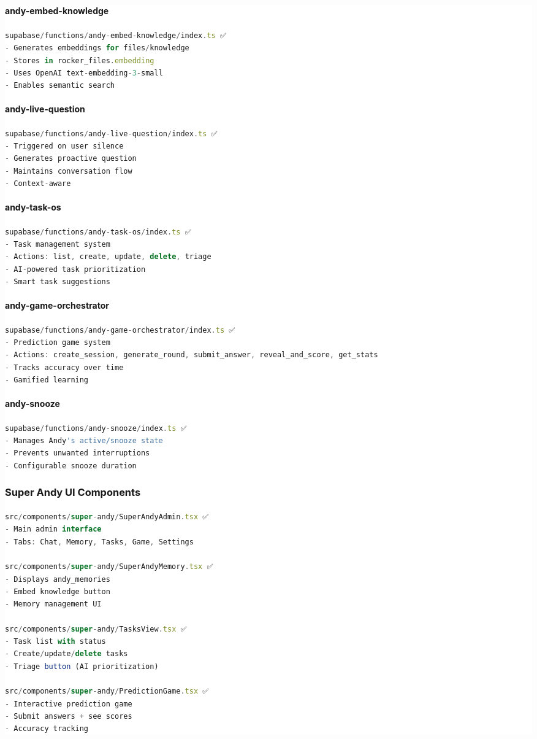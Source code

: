 #### andy-embed-knowledge
```typescript
supabase/functions/andy-embed-knowledge/index.ts ✅
- Generates embeddings for files/knowledge
- Stores in rocker_files.embedding
- Uses OpenAI text-embedding-3-small
- Enables semantic search
```

#### andy-live-question
```typescript
supabase/functions/andy-live-question/index.ts ✅
- Triggered on user silence
- Generates proactive question
- Maintains conversation flow
- Context-aware
```

#### andy-task-os
```typescript
supabase/functions/andy-task-os/index.ts ✅
- Task management system
- Actions: list, create, update, delete, triage
- AI-powered task prioritization
- Smart task suggestions
```

#### andy-game-orchestrator
```typescript
supabase/functions/andy-game-orchestrator/index.ts ✅
- Prediction game system
- Actions: create_session, generate_round, submit_answer, reveal_and_score, get_stats
- Tracks accuracy over time
- Gamified learning
```

#### andy-snooze
```typescript
supabase/functions/andy-snooze/index.ts ✅
- Manages Andy's active/snooze state
- Prevents unwanted interruptions
- Configurable snooze duration
```

### Super Andy UI Components
```typescript
src/components/super-andy/SuperAndyAdmin.tsx ✅
- Main admin interface
- Tabs: Chat, Memory, Tasks, Game, Settings

src/components/super-andy/SuperAndyMemory.tsx ✅
- Displays andy_memories
- Embed knowledge button
- Memory management UI

src/components/super-andy/TasksView.tsx ✅
- Task list with status
- Create/update/delete tasks
- Triage button (AI prioritization)

src/components/super-andy/PredictionGame.tsx ✅
- Interactive prediction game
- Submit answers + see scores
- Accuracy tracking

```